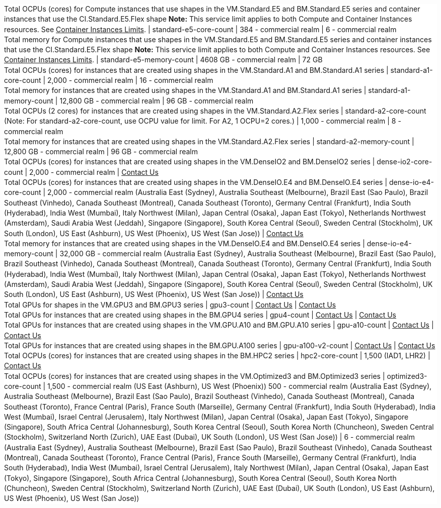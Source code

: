 Total OCPUs (cores) for Compute instances that use shapes in the VM.Standard.E5 and BM.Standard.E5 series and container instances that use the CI.Standard.E5.Flex shape **Note:** This service limit applies to both Compute and Container Instances resources. See [Container Instances Limits](https://docs.oracle.com/en-us/iaas/Content/General/Concepts/servicelimits.htm#container-instances). | standard-e5-core-count |  384 - commercial realm | 6 - commercial realm  
Total memory for Compute instances that use shapes in the VM.Standard.E5 and BM.Standard.E5 series and container instances that use the CI.Standard.E5.Flex shape **Note:** This service limit applies to both Compute and Container Instances resources. See [Container Instances Limits](https://docs.oracle.com/en-us/iaas/Content/General/Concepts/servicelimits.htm#container-instances). | standard-e5-memory-count |  4608 GB - commercial realm | 72 GB  
Total OCPUs (cores) for instances that are created using shapes in the VM.Standard.A1 and BM.Standard.A1 series | standard-a1-core-count |  2,000 - commercial realm |  16 - commercial realm  
Total memory for instances that are created using shapes in the VM.Standard.A1 and BM.Standard.A1 series | standard-a1-memory-count |  12,800 GB - commercial realm |  96 GB - commercial realm  
Total OCPUs (2 cores) for instances that are created using shapes in the VM.Standard.A2.Flex series | standard-a2-core-count (Note: For standard-a2-core-count, use OCPU value for limit. For A2, 1 OCPU=2 cores.) |  1,000 - commercial realm |  8 - commercial realm  
Total memory for instances that are created using shapes in the VM.Standard.A2.Flex series | standard-a2-memory-count |  12,800 GB - commercial realm |  96 GB - commercial realm  
Total OCPUs (cores) for instances that are created using shapes in the VM.DenseIO2 and BM.DenseIO2 series | dense-io2-core-count |  2,000 - commercial realm | [Contact Us](https://support.oracle.com/)  
Total OCPUs (cores) for instances that are created using shapes in the VM.DenseIO.E4 and BM.DenseIO.E4 series | dense-io-e4-core-count |  2,000 - commercial realm (Australia East (Sydney), Australia Southeast (Melbourne), Brazil East (Sao Paulo), Brazil Southeast (Vinhedo), Canada Southeast (Montreal), Canada Southeast (Toronto), Germany Central (Frankfurt), India South (Hyderabad), India West (Mumbai), Italy Northwest (Milan), Japan Central (Osaka), Japan East (Tokyo), Netherlands Northwest (Amsterdam), Saudi Arabia West (Jeddah), Singapore (Singapore), South Korea Central (Seoul), Sweden Central (Stockholm), UK South (London), US East (Ashburn), US West (Phoenix), US West (San Jose)) | [Contact Us](https://support.oracle.com/)  
Total memory for instances that are created using shapes in the VM.DenseIO.E4 and BM.DenseIO.E4 series | dense-io-e4-memory-count |  32,000 GB - commercial realm (Australia East (Sydney), Australia Southeast (Melbourne), Brazil East (Sao Paulo), Brazil Southeast (Vinhedo), Canada Southeast (Montreal), Canada Southeast (Toronto), Germany Central (Frankfurt), India South (Hyderabad), India West (Mumbai), Italy Northwest (Milan), Japan Central (Osaka), Japan East (Tokyo), Netherlands Northwest (Amsterdam), Saudi Arabia West (Jeddah), Singapore (Singapore), South Korea Central (Seoul), Sweden Central (Stockholm), UK South (London), US East (Ashburn), US West (Phoenix), US West (San Jose)) | [Contact Us](https://support.oracle.com/)  
Total GPUs for shapes in the VM.GPU3 and BM.GPU3 series | gpu3-count | [Contact Us](https://support.oracle.com/) | [Contact Us](https://support.oracle.com/)  
Total GPUs for instances that are created using shapes in the BM.GPU4 series | gpu4-count | [Contact Us](https://support.oracle.com/) | [Contact Us](https://support.oracle.com/)  
Total GPUs for instances that are created using shapes in the VM.GPU.A10 and BM.GPU.A10 series | gpu-a10-count | [Contact Us](https://support.oracle.com/) | [Contact Us](https://support.oracle.com/)  
Total GPUs for instances that are created using shapes in the BM.GPU.A100 series | gpu-a100-v2-count | [Contact Us](https://support.oracle.com/) | [Contact Us](https://support.oracle.com/)  
Total OCPUs (cores) for instances that are created using shapes in the BM.HPC2 series | hpc2-core-count | 1,500 (IAD1, LHR2) | [Contact Us](https://support.oracle.com/)  
Total OCPUs (cores) for instances that are created using shapes in the VM.Optimized3 and BM.Optimized3 series | optimized3-core-count |  1,500 - commercial realm (US East (Ashburn), US West (Phoenix)) 500 - commercial realm (Australia East (Sydney), Australia Southeast (Melbourne), Brazil East (Sao Paulo), Brazil Southeast (Vinhedo), Canada Southeast (Montreal), Canada Southeast (Toronto), France Central (Paris), France South (Marseille), Germany Central (Frankfurt), India South (Hyderabad), India West (Mumbai), Israel Central (Jerusalem), Italy Northwest (Milan), Japan Central (Osaka), Japan East (Tokyo), Singapore (Singapore), South Africa Central (Johannesburg), South Korea Central (Seoul), South Korea North (Chuncheon), Sweden Central (Stockholm), Switzerland North (Zurich), UAE East (Dubai), UK South (London), US West (San Jose)) |  6 - commercial realm (Australia East (Sydney), Australia Southeast (Melbourne), Brazil East (Sao Paulo), Brazil Southeast (Vinhedo), Canada Southeast (Montreal), Canada Southeast (Toronto), France Central (Paris), France South (Marseille), Germany Central (Frankfurt), India South (Hyderabad), India West (Mumbai), Israel Central (Jerusalem), Italy Northwest (Milan), Japan Central (Osaka), Japan East (Tokyo), Singapore (Singapore), South Africa Central (Johannesburg), South Korea Central (Seoul), South Korea North (Chuncheon), Sweden Central (Stockholm), Switzerland North (Zurich), UAE East (Dubai), UK South (London), US East (Ashburn), US West (Phoenix), US West (San Jose))  